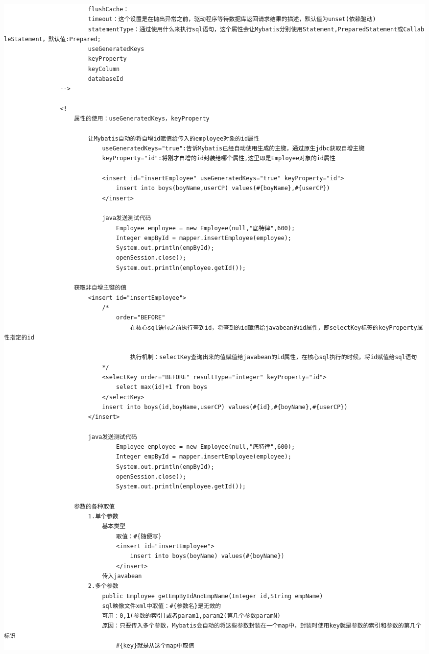                             flushCache：
                            timeout：这个设置是在抛出异常之前，驱动程序等待数据库返回请求结果的描述，默认值为unset(依赖驱动)
                            statementType：通过使用什么来执行sql语句，这个属性会让Mybatis分别使用Statement,PreparedStatement或CallableStatement，默认值:Prepared;
                            useGeneratedKeys
                            keyProperty
                            keyColumn
                            databaseId
                    -->

                    <!-- 
                        属性的使用：useGeneratedKeys，keyProperty

                            让Mybatis自动的将自增id赋值给传入的employee对象的id属性
                                useGeneratedKeys="true":告诉Mybatis已经自动使用生成的主键，通过原生jdbc获取自增主键
                                keyProperty="id":将刚才自增的id封装给哪个属性,这里即是Employee对象的id属性

                                <insert id="insertEmployee" useGeneratedKeys="true" keyProperty="id">
                                    insert into boys(boyName,userCP) values(#{boyName},#{userCP})
                                </insert>

                                java发送测试代码
                                    Employee employee = new Employee(null,"底特律",600);
                                    Integer empById = mapper.insertEmployee(employee);
                                    System.out.println(empById);
                                    openSession.close();
                                    System.out.println(employee.getId());

                        获取非自增主键的值
                            <insert id="insertEmployee">
                                /*
                                    order="BEFORE"
                                        在核心sql语句之前执行查到id，将查到的id赋值给javabean的id属性，即selectKey标签的keyProperty属性指定的id

                                        执行机制：selectKey查询出来的值赋值给javabean的id属性，在核心sql执行的时候，将id赋值给sql语句
                                */
                                <selectKey order="BEFORE" resultType="integer" keyProperty="id">
                                    select max(id)+1 from boys
                                </selectKey>
                                insert into boys(id,boyName,userCP) values(#{id},#{boyName},#{userCP})
                            </insert>

                            java发送测试代码
                                    Employee employee = new Employee(null,"底特律",600);
                                    Integer empById = mapper.insertEmployee(employee);
                                    System.out.println(empById);
                                    openSession.close();
                                    System.out.println(employee.getId());

                        参数的各种取值
                            1.单个参数
                                基本类型
                                    取值：#{随便写}
                                    <insert id="insertEmployee">
                                        insert into boys(boyName) values(#{boyName})
                                    </insert>
                                传入javabean
                            2.多个参数
                                public Employee getEmpByIdAndEmpName(Integer id,String empName)
                                sql映像文件xml中取值：#{参数名}是无效的
                                可用：0,1(参数的索引)或者param1,param2(第几个参数paramN)
                                原因：只要传入多个参数，Mybatis会自动的将这些参数封装在一个map中，封装时使用key就是参数的索引和参数的第几个标识
                                    #{key}就是从这个map中取值
